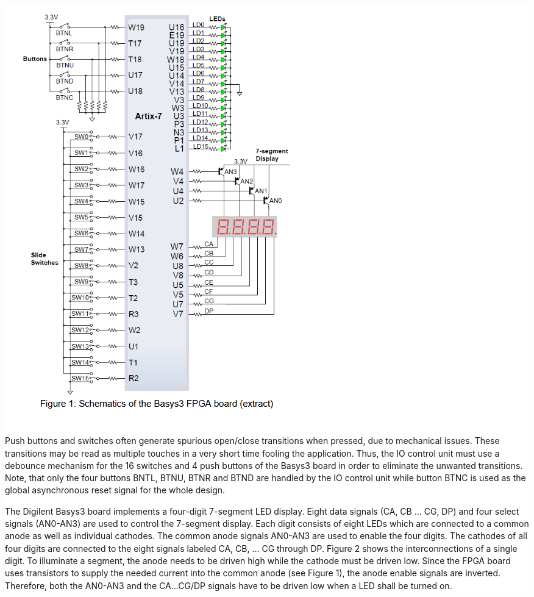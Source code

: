 ![Figure 1: Schematics of the Basys3 FPGA board](imgs/Figure_1_Schematics_of_the_Basys3_FPGA_board.png)

Push buttons and switches often generate spurious open/close transitions when pressed, due to mechanical issues. These transitions may be read as multiple touches in a very short time fooling the application. Thus, the IO control unit must use a debounce mechanism for the 16 switches and 4 push buttons of the Basys3 board in order to eliminate the unwanted transitions. Note, that only the four buttons BNTL, BTNU, BTNR and BTND are handled by the IO control unit while button BTNC is used as the global asynchronous reset signal for the whole design.

The Digilent Basys3 board implements a four-digit 7-segment LED display. Eight data signals (CA, CB ... CG, DP) and four select signals (AN0-AN3) are used to control the 7-segment display. Each digit consists of eight LEDs which are connected to a common anode as well as individual cathodes. The common anode signals AN0-AN3 are used to enable the four digits. The cathodes of all four digits are connected to the eight signals labeled CA, CB, ... CG through DP. Figure 2 shows the interconnections of a single digit. To illuminate a segment, the anode needs to be driven high while the cathode must be driven low. Since the FPGA board uses transistors to supply the needed current into the common anode (see Figure 1), the anode enable signals are inverted. Therefore, both the AN0-AN3 and the CA...CG/DP signals have to be driven low when a LED shall be turned on.
